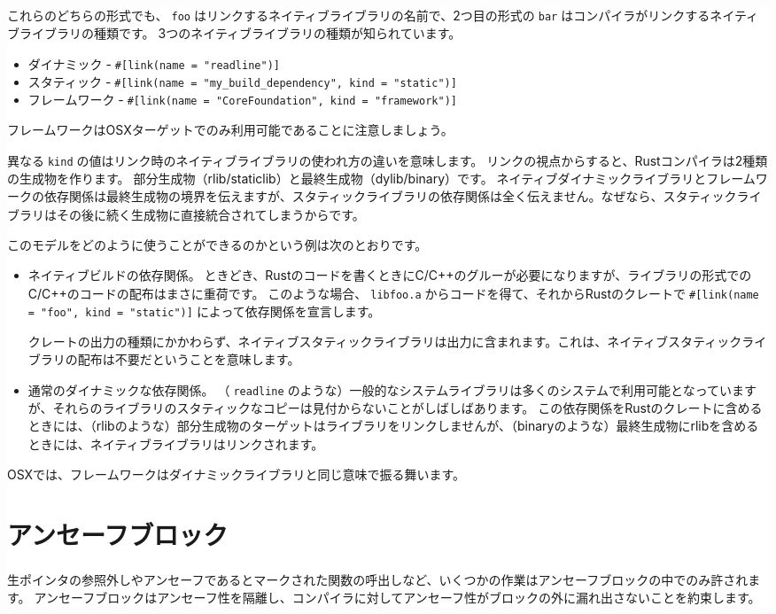 



これらのどちらの形式でも、 `foo` はリンクするネイティブライブラリの名前で、2つ目の形式の `bar` はコンパイラがリンクするネイティブライブラリの種類です。
3つのネイティブライブラリの種類が知られています。




* ダイナミック - `#[link(name = "readline")]`
* スタティック - `#[link(name = "my_build_dependency", kind = "static")]`
* フレームワーク - `#[link(name = "CoreFoundation", kind = "framework")]`


フレームワークはOSXターゲットでのみ利用可能であることに注意しましょう。








異なる `kind` の値はリンク時のネイティブライブラリの使われ方の違いを意味します。
リンクの視点からすると、Rustコンパイラは2種類の生成物を作ります。
部分生成物（rlib/staticlib）と最終生成物（dylib/binary）です。
ネイティブダイナミックライブラリとフレームワークの依存関係は最終生成物の境界を伝えますが、スタティックライブラリの依存関係は全く伝えません。なぜなら、スタティックライブラリはその後に続く生成物に直接統合されてしまうからです。


このモデルをどのように使うことができるのかという例は次のとおりです。






* ネイティブビルドの依存関係。
  ときどき、Rustのコードを書くときにC/C++のグルーが必要になりますが、ライブラリの形式でのC/C++のコードの配布はまさに重荷です。
  このような場合、 `libfoo.a` からコードを得て、それからRustのクレートで `#[link(name = "foo", kind = "static")]` によって依存関係を宣言します。




   クレートの出力の種類にかかわらず、ネイティブスタティックライブラリは出力に含まれます。これは、ネイティブスタティックライブラリの配布は不要だということを意味します。







*  通常のダイナミックな依存関係。
   （ `readline` のような）一般的なシステムライブラリは多くのシステムで利用可能となっていますが、それらのライブラリのスタティックなコピーは見付からないことがしばしばあります。
   この依存関係をRustのクレートに含めるときには、（rlibのような）部分生成物のターゲットはライブラリをリンクしませんが、（binaryのような）最終生成物にrlibを含めるときには、ネイティブライブラリはリンクされます。


OSXでは、フレームワークはダイナミックライブラリと同じ意味で振る舞います。


# アンセーフブロック




生ポインタの参照外しやアンセーフであるとマークされた関数の呼出しなど、いくつかの作業はアンセーフブロックの中でのみ許されます。
アンセーフブロックはアンセーフ性を隔離し、コンパイラに対してアンセーフ性がブロックの外に漏れ出さないことを約束します。


[libc]: https://crates.io/crates/libc